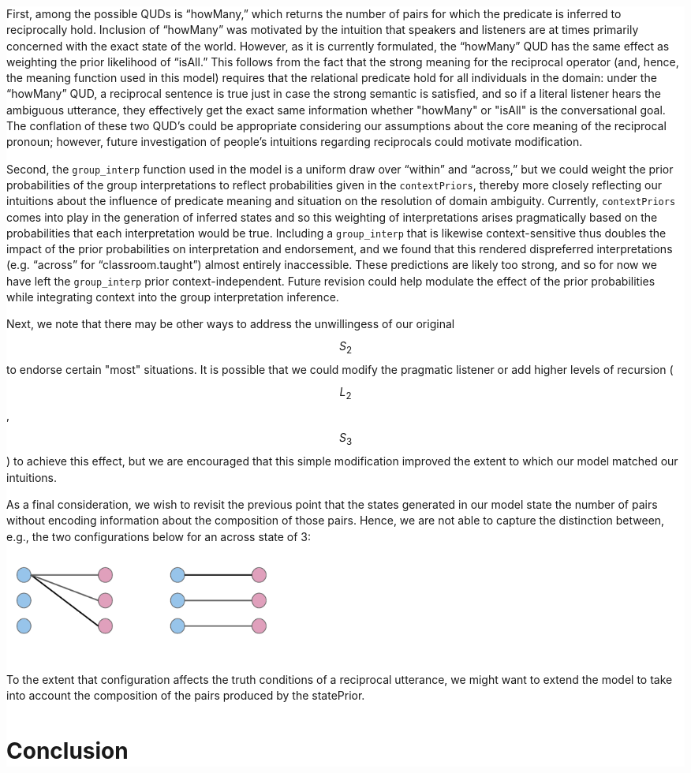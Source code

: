 First, among the possible QUDs is “howMany,” which returns the number of pairs for which the predicate is inferred to reciprocally hold. Inclusion of “howMany” was motivated by the intuition that speakers and listeners are at times primarily concerned with the exact state of the world. However, as it is currently formulated, the “howMany” QUD has the same effect as weighting the prior likelihood of “isAll.” This follows from the fact that the strong meaning for the reciprocal operator (and, hence, the meaning function used in this model) requires that the relational predicate hold for all individuals in the domain: under the “howMany” QUD, a reciprocal sentence is true just in case the strong semantic is satisfied, and so if a literal listener hears the ambiguous utterance, they effectively get the exact same information whether "howMany" or "isAll" is the conversational goal. The conflation of these two QUD’s could be appropriate considering our assumptions about the core meaning of the reciprocal pronoun; however, future investigation of people’s intuitions regarding reciprocals could motivate modification. 

Second, the `group_interp` function used in the model is a uniform draw over “within” and “across,” but we could weight the prior probabilities of the group interpretations to reflect probabilities given in the `contextPriors`, thereby more closely reflecting our intuitions about the influence of predicate meaning and situation on the resolution of domain ambiguity. Currently, `contextPriors` comes into play in the generation of inferred states and so this weighting of interpretations arises pragmatically based on the probabilities that each interpretation would be true. Including a `group_interp` that is likewise context-sensitive thus doubles the impact of the prior probabilities on interpretation and endorsement, and we found that this rendered dispreferred interpretations (e.g. “across” for “classroom.taught”) almost entirely inaccessible. These predictions are likely too strong, and so for now we have left the `group_interp` prior context-independent. Future revision could help modulate the effect of the prior probabilities while integrating context into the group interpretation inference. 

Next, we note that there may be other ways to address the unwillingess of our original $$S_2$$ to endorse certain "most" situations. It is possible that we could modify the pragmatic listener or add higher levels of recursion ($$L_2$$, $$S_3$$) to achieve this effect, but we are encouraged that this simple modification improved the extent to which our model matched our intuitions.

As a final consideration, we wish to revisit the previous point that the states generated in our model state the number of pairs without encoding information about the composition of those pairs. Hence, we are not able to capture the distinction between, e.g., the two configurations below for an across state of 3: 

<img src="assets/img/individuals.png" style="width: 350px;"/>

To the extent that configuration affects the truth conditions of a reciprocal utterance, we might want to extend the model to take into account the composition of the pairs produced by the statePrior.

# Conclusion
